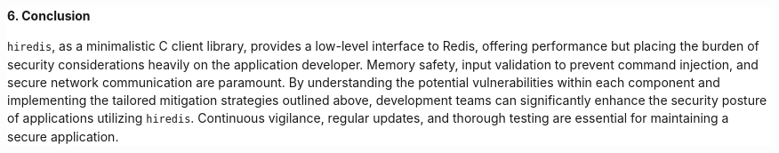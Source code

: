 **6. Conclusion**

`hiredis`, as a minimalistic C client library, provides a low-level interface to Redis, offering performance but placing the burden of security considerations heavily on the application developer. Memory safety, input validation to prevent command injection, and secure network communication are paramount. By understanding the potential vulnerabilities within each component and implementing the tailored mitigation strategies outlined above, development teams can significantly enhance the security posture of applications utilizing `hiredis`. Continuous vigilance, regular updates, and thorough testing are essential for maintaining a secure application.